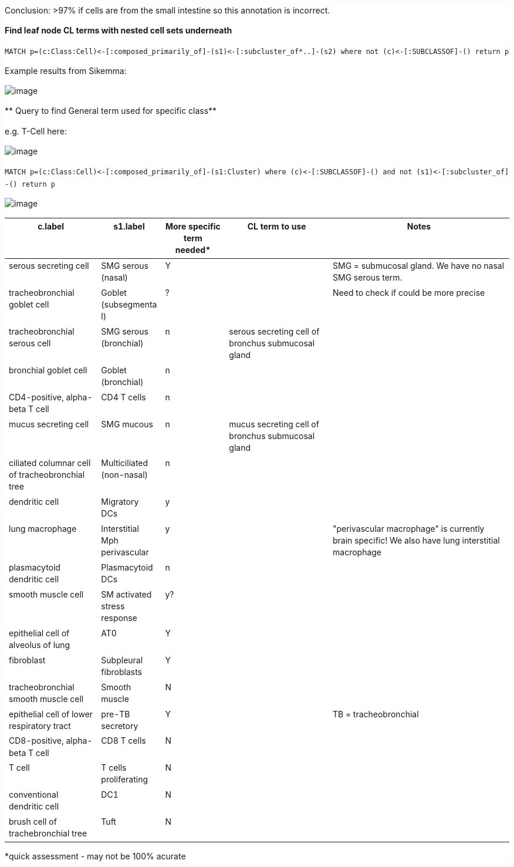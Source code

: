 Conclusion:  >97% if cells are from the small intestine so this annotation is incorrect.


**Find leaf node CL terms with nested cell sets underneath**

```cypher
MATCH p=(c:Class:Cell)<-[:composed_primarily_of]-(s1)<-[:subcluster_of*..]-(s2) where not (c)<-[:SUBCLASSOF]-() return p
```

Example results from Sikemma:

<img width="878" alt="image" src="https://github.com/cellannotation/CAS-LinkML/assets/112839/4a90d9dd-40ac-4bb7-9af7-c238b6abb7ba">

** Query to find General term used for specific class**

e.g. T-Cell here:

<img width="483" alt="image" src="https://github.com/cellannotation/CAS-LinkML/assets/112839/9587df72-668a-4b3f-a4b4-7a06bfe34e50">

```cypher
MATCH p=(c:Class:Cell)<-[:composed_primarily_of]-(s1:Cluster) where (c)<-[:SUBCLASSOF]-() and not (s1)<-[:subcluster_of]-() return p
```

<img width="349" alt="image" src="https://github.com/cellannotation/CAS-LinkML/assets/112839/67226c10-9915-405f-bd85-5969baca9f08">

c.label | s1.label | More specific term needed* | CL term to use | Notes
-- | -- | -- | -- |  -- 
serous secreting cell | SMG serous (nasal) | Y |  | SMG = submucosal gland.  We have no nasal SMG serous term.
tracheobronchial goblet cell | Goblet (subsegmental) | ? |  |  Need to check if could be more precise | 
tracheobronchial serous cell | SMG serous (bronchial) | n  | serous secreting cell of bronchus submucosal gland
bronchial goblet cell | Goblet (bronchial) | n | | 
CD4-positive, alpha-beta T cell | CD4 T cells | n | | 
mucus secreting cell | SMG mucous | n | mucus secreting cell of bronchus submucosal gland | |
ciliated columnar cell of tracheobronchial tree | Multiciliated (non-nasal) | n
dendritic cell | Migratory DCs | y || 
lung macrophage | Interstitial Mph perivascular | y || "perivascular macrophage" is currently brain specific!  We also have lung interstitial macrophage
plasmacytoid dendritic cell | Plasmacytoid DCs | n || 
smooth muscle cell | SM activated stress response | y? || 
epithelial cell of alveolus of lung | AT0 | Y || 
fibroblast | Subpleural fibroblasts | Y || 
tracheobronchial smooth muscle cell | Smooth muscle | N || 
epithelial cell of lower respiratory   tract | pre-TB secretory | Y | | TB = tracheobronchial
CD8-positive, alpha-beta T cell | CD8 T cells | N || 
T cell | T cells proliferating | N || 
conventional dendritic cell | DC1 | N || 
brush cell of trachebronchial tree | Tuft | N || 

*quick assessment - may not be 100% acurate
